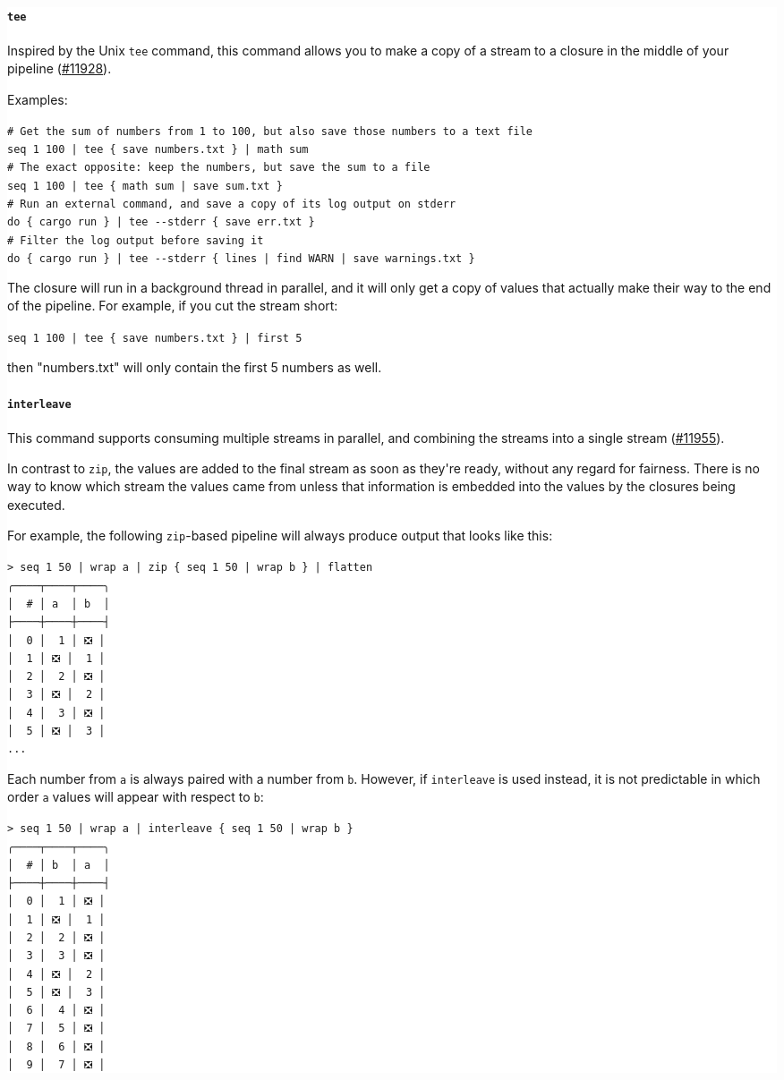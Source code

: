 #### `tee`

Inspired by the Unix `tee` command, this command allows you to make a copy of a stream to a closure in the middle of your pipeline ([#11928](https://github.com/nushell/nushell/pull/11928)).

Examples:

```nushell
# Get the sum of numbers from 1 to 100, but also save those numbers to a text file
seq 1 100 | tee { save numbers.txt } | math sum
# The exact opposite: keep the numbers, but save the sum to a file
seq 1 100 | tee { math sum | save sum.txt }
# Run an external command, and save a copy of its log output on stderr
do { cargo run } | tee --stderr { save err.txt }
# Filter the log output before saving it
do { cargo run } | tee --stderr { lines | find WARN | save warnings.txt }
```

The closure will run in a background thread in parallel, and it will only get a copy of values that actually make their way to the end of the pipeline. For example, if you cut the stream short:

```nushell
seq 1 100 | tee { save numbers.txt } | first 5
```

then "numbers.txt" will only contain the first 5 numbers as well.

#### `interleave`

This command supports consuming multiple streams in parallel, and combining the streams into a single stream ([#11955](https://github.com/nushell/nushell/pull/11955)).

In contrast to `zip`, the values are added to the final stream as soon as they're ready, without any regard for fairness. There is no way to know which stream the values came from unless that information is embedded into the values by the closures being executed.

For example, the following `zip`-based pipeline will always produce output that looks like this:

```nushell
> seq 1 50 | wrap a | zip { seq 1 50 | wrap b } | flatten
╭────┬────┬────╮
│  # │ a  │ b  │
├────┼────┼────┤
│  0 │  1 │ ❎ │
│  1 │ ❎ │  1 │
│  2 │  2 │ ❎ │
│  3 │ ❎ │  2 │
│  4 │  3 │ ❎ │
│  5 │ ❎ │  3 │
...
```

Each number from `a` is always paired with a number from `b`. However, if `interleave` is used instead, it is not predictable in which order `a` values will appear with respect to `b`:

```nushell
> seq 1 50 | wrap a | interleave { seq 1 50 | wrap b }
╭────┬────┬────╮
│  # │ b  │ a  │
├────┼────┼────┤
│  0 │  1 │ ❎ │
│  1 │ ❎ │  1 │
│  2 │  2 │ ❎ │
│  3 │  3 │ ❎ │
│  4 │ ❎ │  2 │
│  5 │ ❎ │  3 │
│  6 │  4 │ ❎ │
│  7 │  5 │ ❎ │
│  8 │  6 │ ❎ │
│  9 │  7 │ ❎ │
```